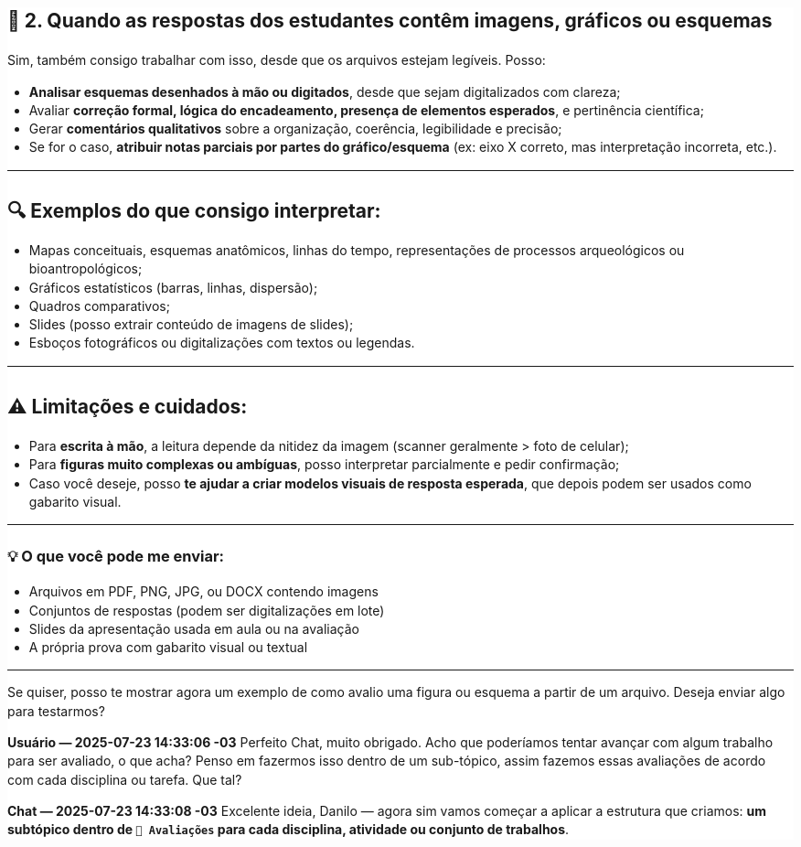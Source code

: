 ## 📌 **2. Quando as respostas dos estudantes contêm imagens, gráficos ou esquemas**
Sim, também consigo trabalhar com isso, desde que os arquivos estejam legíveis. Posso:

- **Analisar esquemas desenhados à mão ou digitados**, desde que sejam digitalizados com clareza;
- Avaliar **correção formal, lógica do encadeamento, presença de elementos esperados**, e pertinência científica;
- Gerar **comentários qualitativos** sobre a organização, coerência, legibilidade e precisão;
- Se for o caso, **atribuir notas parciais por partes do gráfico/esquema** (ex: eixo X correto, mas interpretação incorreta, etc.).

---

## 🔍 Exemplos do que consigo interpretar:
- Mapas conceituais, esquemas anatômicos, linhas do tempo, representações de processos arqueológicos ou bioantropológicos;
- Gráficos estatísticos (barras, linhas, dispersão);
- Quadros comparativos;
- Slides (posso extrair conteúdo de imagens de slides);
- Esboços fotográficos ou digitalizações com textos ou legendas.

---

## ⚠️ Limitações e cuidados:
- Para **escrita à mão**, a leitura depende da nitidez da imagem (scanner geralmente > foto de celular);
- Para **figuras muito complexas ou ambíguas**, posso interpretar parcialmente e pedir confirmação;
- Caso você deseje, posso **te ajudar a criar modelos visuais de resposta esperada**, que depois podem ser usados como gabarito visual.

---

### 💡 O que você pode me enviar:
- Arquivos em PDF, PNG, JPG, ou DOCX contendo imagens
- Conjuntos de respostas (podem ser digitalizações em lote)
- Slides da apresentação usada em aula ou na avaliação
- A própria prova com gabarito visual ou textual

---

Se quiser, posso te mostrar agora um exemplo de como avalio uma figura ou esquema a partir de um arquivo. Deseja enviar algo para testarmos?

**Usuário — 2025-07-23 14:33:06 -03**
Perfeito Chat, muito obrigado. Acho que poderíamos tentar avançar com algum trabalho para ser avaliado, o que acha? Penso em fazermos isso dentro de um sub-tópico, assim fazemos essas avaliações de acordo com cada disciplina ou tarefa. Que tal?

**Chat — 2025-07-23 14:33:08 -03**
Excelente ideia, Danilo — agora sim vamos começar a aplicar a estrutura que criamos: **um subtópico dentro de `📂 Avaliações` para cada disciplina, atividade ou conjunto de trabalhos**.
